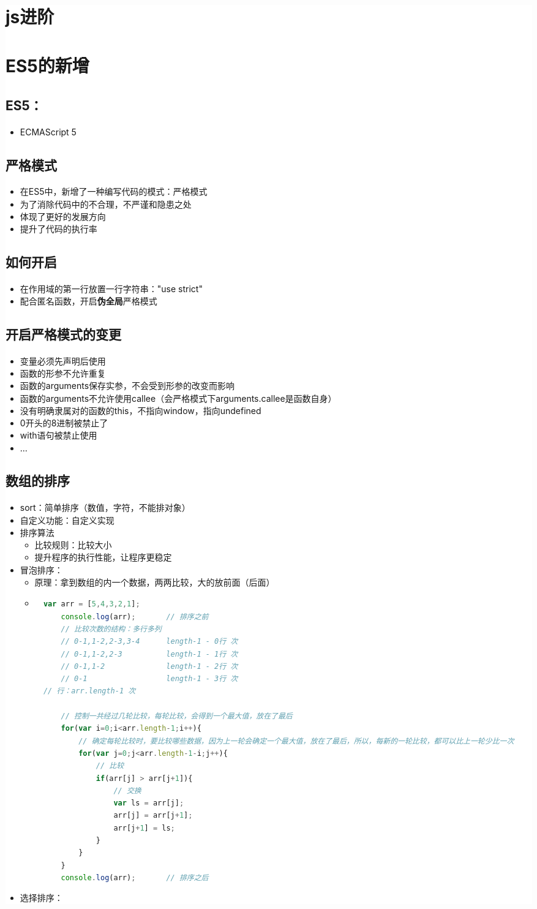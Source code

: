 # js进阶

# ES5的新增
## ES5：
- ECMAScript 5
## 严格模式
- 在ES5中，新增了一种编写代码的模式：严格模式
- 为了消除代码中的不合理，不严谨和隐患之处
- 体现了更好的发展方向
- 提升了代码的执行率
## 如何开启
- 在作用域的第一行放置一行字符串："use strict"
- 配合匿名函数，开启**伪全局**严格模式
## 开启严格模式的变更
- 变量必须先声明后使用
- 函数的形参不允许重复
- 函数的arguments保存实参，不会受到形参的改变而影响
- 函数的arguments不允许使用callee（会严格模式下arguments.callee是函数自身）
- 没有明确隶属对的函数的this，不指向window，指向undefined
- 0开头的8进制被禁止了
- with语句被禁止使用
- ...
## 数组的排序
- sort：简单排序（数值，字符，不能排对象）
- 自定义功能：自定义实现
- 排序算法
	- 比较规则：比较大小
	- 提升程序的执行性能，让程序更稳定
- 冒泡排序：
	- 原理：拿到数组的内一个数据，两两比较，大的放前面（后面）
	- ```js
		var arr = [5,4,3,2,1];
            console.log(arr);       // 排序之前
            // 比较次数的结构：多行多列
            // 0-1,1-2,2-3,3-4      length-1 - 0行 次
            // 0-1,1-2,2-3          length-1 - 1行 次
            // 0-1,1-2              length-1 - 2行 次
            // 0-1                  length-1 - 3行 次
        // 行：arr.length-1 次
    
            // 控制一共经过几轮比较，每轮比较，会得到一个最大值，放在了最后
            for(var i=0;i<arr.length-1;i++){
                // 确定每轮比较时，要比较哪些数据，因为上一轮会确定一个最大值，放在了最后，所以，每新的一轮比较，都可以比上一轮少比一次
                for(var j=0;j<arr.length-1-i;j++){
                    // 比较
                    if(arr[j] > arr[j+1]){
                        // 交换
                        var ls = arr[j];
                        arr[j] = arr[j+1];
                        arr[j+1] = ls;
                    }
                }
            }
            console.log(arr);       // 排序之后
    ```
- 选择排序：